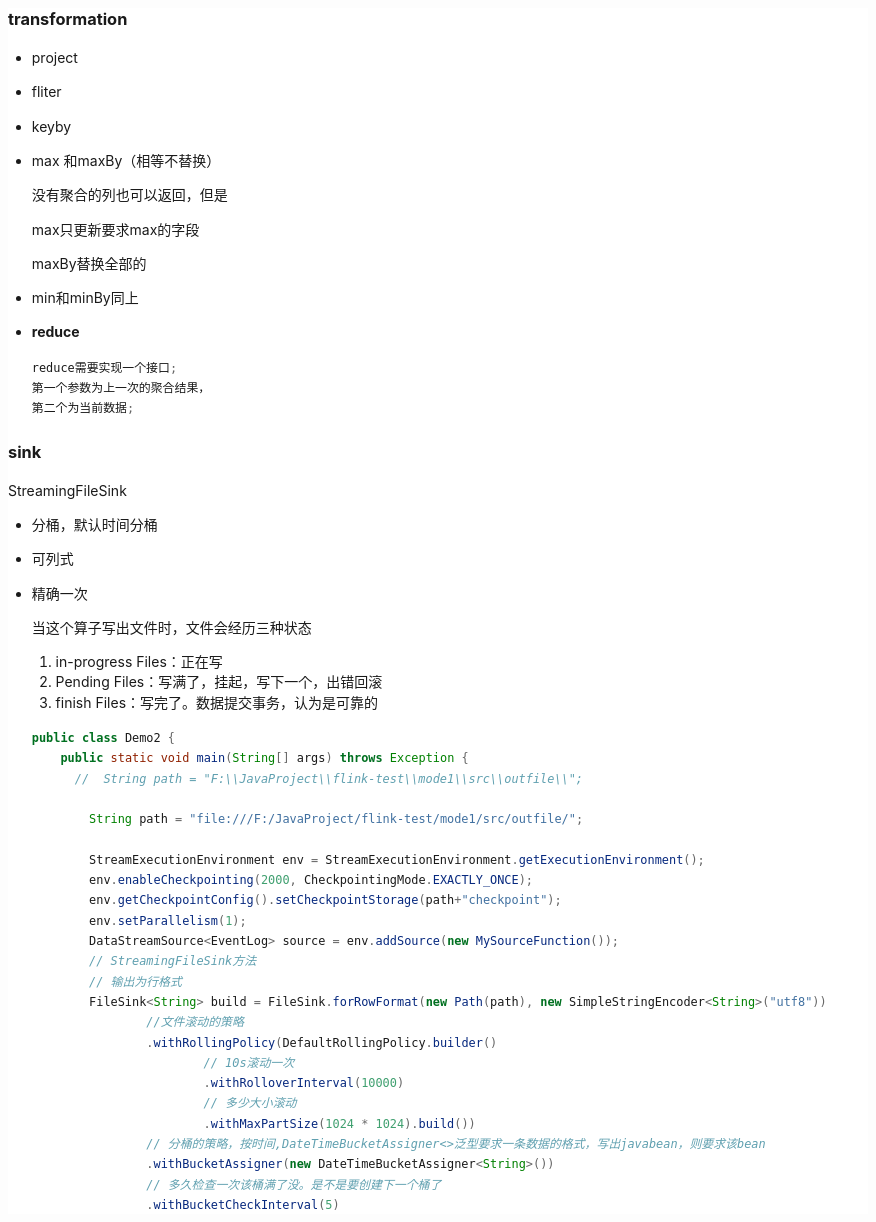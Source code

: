 



### transformation

- project

- fliter

- keyby

- max 和maxBy（相等不替换）

  没有聚合的列也可以返回，但是

  max只更新要求max的字段

  maxBy替换全部的

- min和minBy同上

- **reduce**

  ```java
  reduce需要实现一个接口;
  第一个参数为上一次的聚合结果，
  第二个为当前数据;
  ```


### sink

StreamingFileSink

- 分桶，默认时间分桶

- 可列式

- 精确一次

  当这个算子写出文件时，文件会经历三种状态

  1. in-progress Files：正在写
  2. Pending Files：写满了，挂起，写下一个，出错回滚
  3. finish Files：写完了。数据提交事务，认为是可靠的

  ```java
  public class Demo2 {
      public static void main(String[] args) throws Exception {
  		//  String path = "F:\\JavaProject\\flink-test\\mode1\\src\\outfile\\";
  
          String path = "file:///F:/JavaProject/flink-test/mode1/src/outfile/";
  
          StreamExecutionEnvironment env = StreamExecutionEnvironment.getExecutionEnvironment();
          env.enableCheckpointing(2000, CheckpointingMode.EXACTLY_ONCE);
          env.getCheckpointConfig().setCheckpointStorage(path+"checkpoint");
          env.setParallelism(1);
          DataStreamSource<EventLog> source = env.addSource(new MySourceFunction());
          // StreamingFileSink方法
          // 输出为行格式
          FileSink<String> build = FileSink.forRowFormat(new Path(path), new SimpleStringEncoder<String>("utf8"))
                  //文件滚动的策略
                  .withRollingPolicy(DefaultRollingPolicy.builder()
                          // 10s滚动一次
                          .withRolloverInterval(10000)
                          // 多少大小滚动
                          .withMaxPartSize(1024 * 1024).build())
                  // 分桶的策略，按时间,DateTimeBucketAssigner<>泛型要求一条数据的格式，写出javabean，则要求该bean
                  .withBucketAssigner(new DateTimeBucketAssigner<String>())
                  // 多久检查一次该桶满了没。是不是要创建下一个桶了
                  .withBucketCheckInterval(5)
  ```